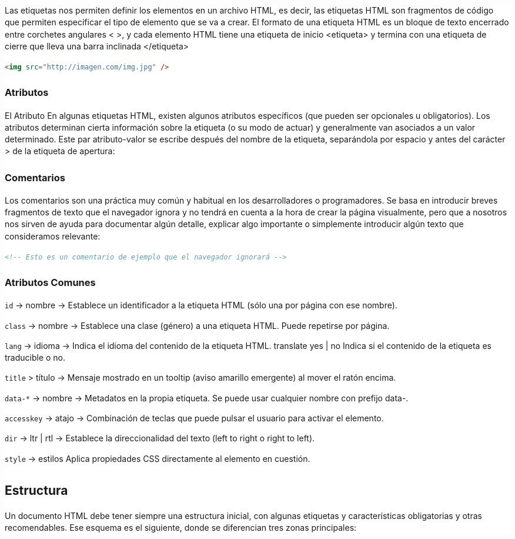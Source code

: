 Las etiquetas nos permiten definir los elementos en un archivo HTML, es decir, las etiquetas HTML son fragmentos de código que permiten especificar el tipo de elemento que se va a crear.
El formato de una etiqueta HTML es un bloque de texto encerrado entre corchetes angulares < >, y cada elemento HTML tiene una etiqueta de inicio \<etiqueta> y termina con una etiqueta de cierre que lleva una barra inclinada \</etiqueta>

```html
<img src="http://imagen.com/img.jpg" />
```

### Atributos

El Atributo
En algunas etiquetas HTML, existen algunos atributos específicos (que pueden ser opcionales u obligatorios). Los atributos determinan cierta información sobre la etiqueta (o su modo de actuar) y generalmente van asociados a un valor determinado. Este par atributo-valor se escribe después del nombre de la etiqueta, separándola por espacio y antes del carácter > de la etiqueta de apertura:

### Comentarios

Los comentarios son una práctica muy común y habitual en los desarrolladores o programadores. Se basa en introducir breves fragmentos de texto que el navegador ignora y no tendrá en cuenta a la hora de crear la página visualmente, pero que a nosotros nos sirven de ayuda para documentar algún detalle, explicar algo importante o simplemente introducir algún texto que consideramos relevante:

```html
<!-- Esto es un comentario de ejemplo que el navegador ignorará -->
```

### Atributos Comunes

`id` ->	nombre ->	Establece un identificador a la etiqueta HTML (sólo una por página con ese nombre).

`class`	-> nombre	-> Establece una clase (género) a una etiqueta HTML. Puede repetirse por página.

`lang`	-> idioma ->	Indica el idioma del contenido de la etiqueta HTML.
translate	yes | no	Indica si el contenido de la etiqueta es traducible o no.

`title`	> título	-> Mensaje mostrado en un tooltip (aviso amarillo emergente) al mover el ratón encima.

`data-*` ->	nombre ->	Metadatos en la propia etiqueta. Se puede usar cualquier nombre con prefijo data-.

`accesskey`	-> atajo ->	Combinación de teclas que puede pulsar el usuario para activar el elemento.

`dir` ->	ltr | rtl ->	Establece la direccionalidad del texto (left to right o right to left).

`style`	-> estilos	Aplica propiedades CSS directamente al elemento en cuestión.

## Estructura

Un documento HTML debe tener siempre una estructura inicial, con algunas etiquetas y características obligatorias y otras recomendables. Ese esquema es el siguiente, donde se diferencian tres zonas principales:
